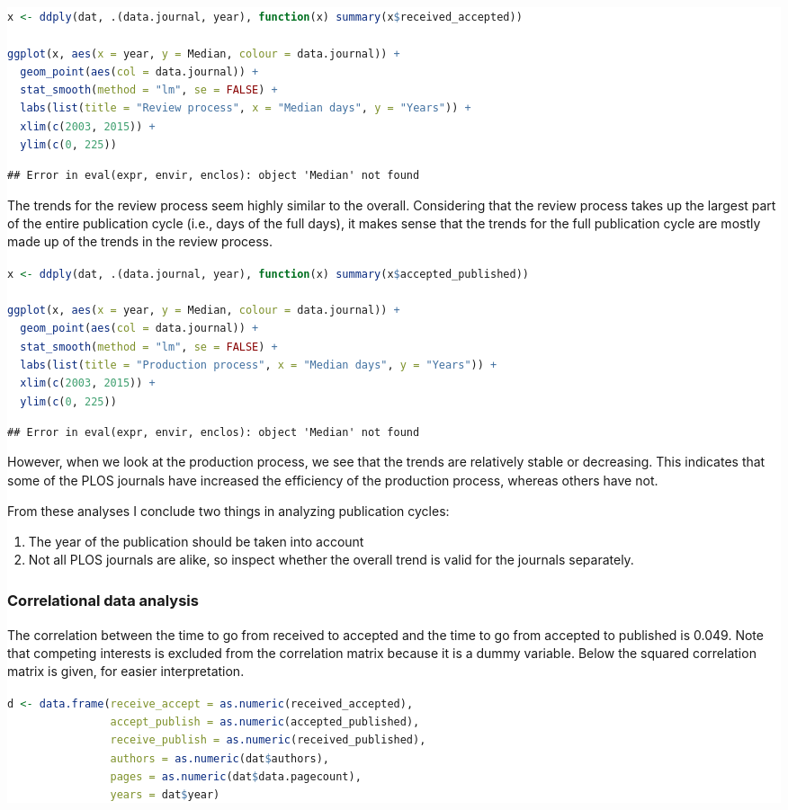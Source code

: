
```r
x <- ddply(dat, .(data.journal, year), function(x) summary(x$received_accepted))

ggplot(x, aes(x = year, y = Median, colour = data.journal)) +
  geom_point(aes(col = data.journal)) + 
  stat_smooth(method = "lm", se = FALSE) +
  labs(list(title = "Review process", x = "Median days", y = "Years")) +
  xlim(c(2003, 2015)) + 
  ylim(c(0, 225))
```

```
## Error in eval(expr, envir, enclos): object 'Median' not found
```

The trends for the review process seem highly similar to the overall. Considering that the review process takes up the largest part of the entire publication cycle (i.e.,  days of the full  days), it makes sense that the trends for the full publication cycle are mostly made up of the trends in the review process.


```r
x <- ddply(dat, .(data.journal, year), function(x) summary(x$accepted_published))

ggplot(x, aes(x = year, y = Median, colour = data.journal)) +
  geom_point(aes(col = data.journal)) + 
  stat_smooth(method = "lm", se = FALSE) +
  labs(list(title = "Production process", x = "Median days", y = "Years")) +
  xlim(c(2003, 2015)) + 
  ylim(c(0, 225))
```

```
## Error in eval(expr, envir, enclos): object 'Median' not found
```

However, when we look at the production process, we see that the trends are relatively stable or decreasing. This indicates that some of the PLOS journals have increased the efficiency of the production process, whereas others have not. 

From these analyses I conclude two things in analyzing publication cycles:

1. The year of the publication should be taken into account
2. Not all PLOS journals are alike, so inspect whether the overall trend is valid for the journals separately.

### Correlational data analysis
The correlation between the time to go from received to accepted and the time to go from accepted to published is 0.049. Note that competing interests is excluded from the correlation matrix because it is a dummy variable. Below the squared correlation matrix is given, for easier interpretation.


```r
d <- data.frame(receive_accept = as.numeric(received_accepted),
                accept_publish = as.numeric(accepted_published),
                receive_publish = as.numeric(received_published),
                authors = as.numeric(dat$authors),
                pages = as.numeric(dat$data.pagecount), 
                years = dat$year)
```

